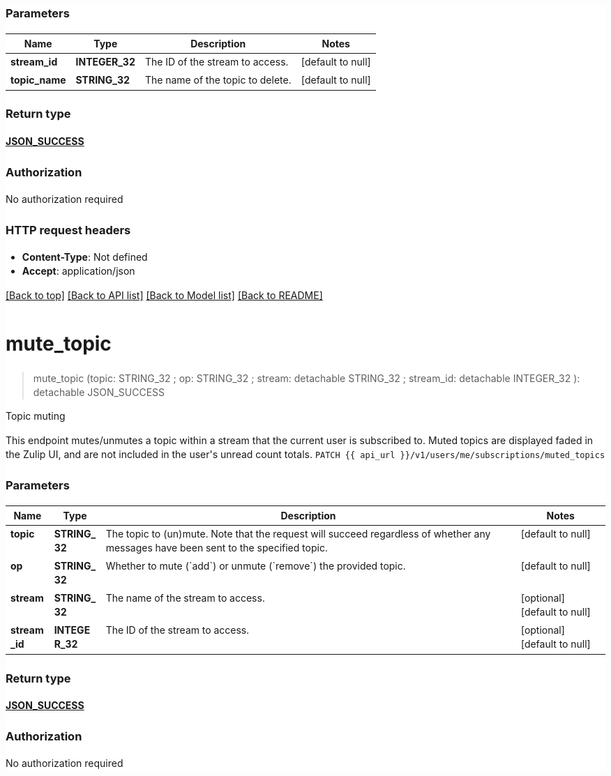 
### Parameters

Name | Type | Description  | Notes
------------- | ------------- | ------------- | -------------
 **stream_id** | **INTEGER_32**| The ID of the stream to access.  | [default to null]
 **topic_name** | **STRING_32**| The name of the topic to delete.  | [default to null]

### Return type

[**JSON_SUCCESS**](JsonSuccess.md)

### Authorization

No authorization required

### HTTP request headers

 - **Content-Type**: Not defined
 - **Accept**: application/json

[[Back to top]](#) [[Back to API list]](../README.md#documentation-for-api-endpoints) [[Back to Model list]](../README.md#documentation-for-models) [[Back to README]](../README.md)

# **mute_topic**
> mute_topic (topic: STRING_32 ; op: STRING_32 ; stream:  detachable STRING_32 ; stream_id:  detachable INTEGER_32 ): detachable JSON_SUCCESS
	

Topic muting

This endpoint mutes/unmutes a topic within a stream that the current user is subscribed to.  Muted topics are displayed faded in the Zulip UI, and are not included in the user's unread count totals.  `PATCH {{ api_url }}/v1/users/me/subscriptions/muted_topics` 


### Parameters

Name | Type | Description  | Notes
------------- | ------------- | ------------- | -------------
 **topic** | **STRING_32**| The topic to (un)mute. Note that the request will succeed regardless of whether any messages have been sent to the specified topic.  | [default to null]
 **op** | **STRING_32**| Whether to mute (&#x60;add&#x60;) or unmute (&#x60;remove&#x60;) the provided topic.  | [default to null]
 **stream** | **STRING_32**| The name of the stream to access.  | [optional] [default to null]
 **stream_id** | **INTEGER_32**| The ID of the stream to access.  | [optional] [default to null]

### Return type

[**JSON_SUCCESS**](JsonSuccess.md)

### Authorization

No authorization required
